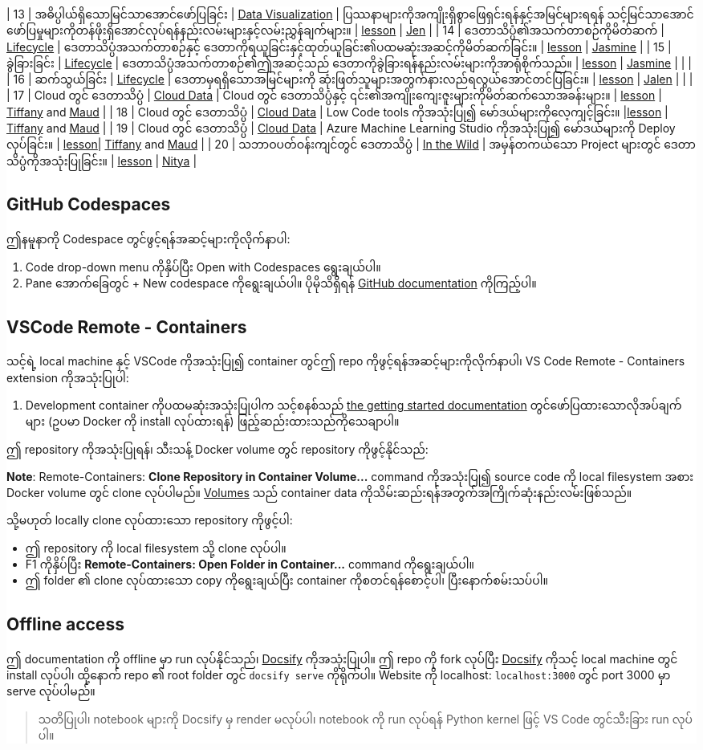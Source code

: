 | 13 | အဓိပ္ပါယ်ရှိသောမြင်သာအောင်ဖော်ပြခြင်း | [Data Visualization](3-Data-Visualization/README.md) | ပြဿနာများကိုအကျိုးရှိစွာဖြေရှင်းရန်နှင့်အမြင်များရရန် သင့်မြင်သာအောင်ဖော်ပြမှုများကိုတန်ဖိုးရှိအောင်လုပ်ရန်နည်းလမ်းများနှင့်လမ်းညွှန်ချက်များ။ | [lesson](3-Data-Visualization/13-meaningful-visualizations/README.md) | [Jen](https://twitter.com/jenlooper) |
| 14 | ဒေတာသိပ္ပံ၏အသက်တာစဉ်ကိုမိတ်ဆက် | [Lifecycle](4-Data-Science-Lifecycle/README.md) | ဒေတာသိပ္ပံအသက်တာစဉ်နှင့် ဒေတာကိုရယူခြင်းနှင့်ထုတ်ယူခြင်း၏ပထမဆုံးအဆင့်ကိုမိတ်ဆက်ခြင်း။ | [lesson](4-Data-Science-Lifecycle/14-Introduction/README.md) | [Jasmine](https://twitter.com/paladique) |
| 15 | ခွဲခြားခြင်း | [Lifecycle](4-Data-Science-Lifecycle/README.md) | ဒေတာသိပ္ပံအသက်တာစဉ်၏ဤအဆင့်သည် ဒေတာကိုခွဲခြားရန်နည်းလမ်းများကိုအာရုံစိုက်သည်။ | [lesson](4-Data-Science-Lifecycle/15-analyzing/README.md) | [Jasmine](https://twitter.com/paladique) | | |
| 16 | ဆက်သွယ်ခြင်း | [Lifecycle](4-Data-Science-Lifecycle/README.md) | ဒေတာမှရရှိသောအမြင်များကို ဆုံးဖြတ်သူများအတွက်နားလည်ရလွယ်အောင်တင်ပြခြင်း။ | [lesson](4-Data-Science-Lifecycle/16-communication/README.md) | [Jalen](https://twitter.com/JalenMcG) | | |
| 17 | Cloud တွင် ဒေတာသိပ္ပံ | [Cloud Data](5-Data-Science-In-Cloud/README.md) | Cloud တွင် ဒေတာသိပ္ပံနှင့် ၎င်း၏အကျိုးကျေးဇူးများကိုမိတ်ဆက်သောအခန်းများ။ | [lesson](5-Data-Science-In-Cloud/17-Introduction/README.md) | [Tiffany](https://twitter.com/TiffanySouterre) and [Maud](https://twitter.com/maudstweets) |
| 18 | Cloud တွင် ဒေတာသိပ္ပံ | [Cloud Data](5-Data-Science-In-Cloud/README.md) | Low Code tools ကိုအသုံးပြု၍ မော်ဒယ်များကိုလေ့ကျင့်ခြင်း။ |[lesson](5-Data-Science-In-Cloud/18-Low-Code/README.md) | [Tiffany](https://twitter.com/TiffanySouterre) and [Maud](https://twitter.com/maudstweets) |
| 19 | Cloud တွင် ဒေတာသိပ္ပံ | [Cloud Data](5-Data-Science-In-Cloud/README.md) | Azure Machine Learning Studio ကိုအသုံးပြု၍ မော်ဒယ်များကို Deploy လုပ်ခြင်း။ | [lesson](5-Data-Science-In-Cloud/19-Azure/README.md)| [Tiffany](https://twitter.com/TiffanySouterre) and [Maud](https://twitter.com/maudstweets) |
| 20 | သဘာဝပတ်ဝန်းကျင်တွင် ဒေတာသိပ္ပံ | [In the Wild](6-Data-Science-In-Wild/README.md) | အမှန်တကယ်သော Project များတွင် ဒေတာသိပ္ပံကိုအသုံးပြုခြင်း။ | [lesson](6-Data-Science-In-Wild/20-Real-World-Examples/README.md) | [Nitya](https://twitter.com/nitya) |

## GitHub Codespaces

ဤနမူနာကို Codespace တွင်ဖွင့်ရန်အဆင့်များကိုလိုက်နာပါ:
1. Code drop-down menu ကိုနှိပ်ပြီး Open with Codespaces ရွေးချယ်ပါ။
2. Pane အောက်ခြေတွင် + New codespace ကိုရွေးချယ်ပါ။
ပိုမိုသိရှိရန် [GitHub documentation](https://docs.github.com/en/codespaces/developing-in-codespaces/creating-a-codespace-for-a-repository#creating-a-codespace) ကိုကြည့်ပါ။

## VSCode Remote - Containers
သင့်ရဲ့ local machine နှင့် VSCode ကိုအသုံးပြု၍ container တွင်ဤ repo ကိုဖွင့်ရန်အဆင့်များကိုလိုက်နာပါ၊ VS Code Remote - Containers extension ကိုအသုံးပြုပါ:

1. Development container ကိုပထမဆုံးအသုံးပြုပါက သင့်စနစ်သည် [the getting started documentation](https://code.visualstudio.com/docs/devcontainers/containers#_getting-started) တွင်ဖော်ပြထားသောလိုအပ်ချက်များ (ဥပမာ Docker ကို install လုပ်ထားရန်) ဖြည့်ဆည်းထားသည်ကိုသေချာပါ။

ဤ repository ကိုအသုံးပြုရန်၊ သီးသန့် Docker volume တွင် repository ကိုဖွင့်နိုင်သည်:

**Note**: Remote-Containers: **Clone Repository in Container Volume...** command ကိုအသုံးပြု၍ source code ကို local filesystem အစား Docker volume တွင် clone လုပ်ပါမည်။ [Volumes](https://docs.docker.com/storage/volumes/) သည် container data ကိုသိမ်းဆည်းရန်အတွက်အကြိုက်ဆုံးနည်းလမ်းဖြစ်သည်။

သို့မဟုတ် locally clone လုပ်ထားသော repository ကိုဖွင့်ပါ:

- ဤ repository ကို local filesystem သို့ clone လုပ်ပါ။
- F1 ကိုနှိပ်ပြီး **Remote-Containers: Open Folder in Container...** command ကိုရွေးချယ်ပါ။
- ဤ folder ၏ clone လုပ်ထားသော copy ကိုရွေးချယ်ပြီး container ကိုစတင်ရန်စောင့်ပါ၊ ပြီးနောက်စမ်းသပ်ပါ။

## Offline access

ဤ documentation ကို offline မှာ run လုပ်နိုင်သည်၊ [Docsify](https://docsify.js.org/#/) ကိုအသုံးပြုပါ။ ဤ repo ကို fork လုပ်ပြီး [Docsify](https://docsify.js.org/#/quickstart) ကိုသင့် local machine တွင် install လုပ်ပါ၊ ထို့နောက် repo ၏ root folder တွင် `docsify serve` ကိုရိုက်ပါ။ Website ကို localhost: `localhost:3000` တွင် port 3000 မှာ serve လုပ်ပါမည်။

> သတိပြုပါ၊ notebook များကို Docsify မှ render မလုပ်ပါ၊ notebook ကို run လုပ်ရန် Python kernel ဖြင့် VS Code တွင်သီးခြား run လုပ်ပါ။
